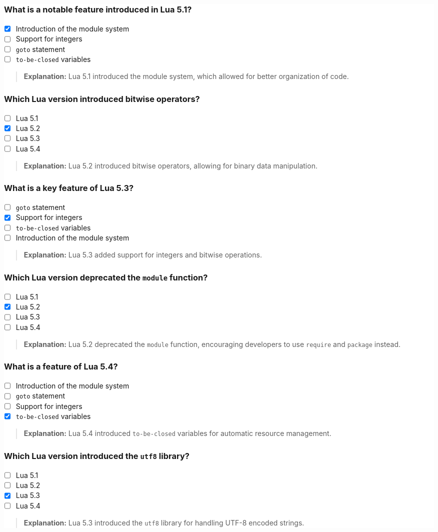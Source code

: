 ### What is a notable feature introduced in Lua 5.1?

- [x] Introduction of the module system
- [ ] Support for integers
- [ ] `goto` statement
- [ ] `to-be-closed` variables

> **Explanation:** Lua 5.1 introduced the module system, which allowed for better organization of code.

### Which Lua version introduced bitwise operators?

- [ ] Lua 5.1
- [x] Lua 5.2
- [ ] Lua 5.3
- [ ] Lua 5.4

> **Explanation:** Lua 5.2 introduced bitwise operators, allowing for binary data manipulation.

### What is a key feature of Lua 5.3?

- [ ] `goto` statement
- [x] Support for integers
- [ ] `to-be-closed` variables
- [ ] Introduction of the module system

> **Explanation:** Lua 5.3 added support for integers and bitwise operations.

### Which Lua version deprecated the `module` function?

- [ ] Lua 5.1
- [x] Lua 5.2
- [ ] Lua 5.3
- [ ] Lua 5.4

> **Explanation:** Lua 5.2 deprecated the `module` function, encouraging developers to use `require` and `package` instead.

### What is a feature of Lua 5.4?

- [ ] Introduction of the module system
- [ ] `goto` statement
- [ ] Support for integers
- [x] `to-be-closed` variables

> **Explanation:** Lua 5.4 introduced `to-be-closed` variables for automatic resource management.

### Which Lua version introduced the `utf8` library?

- [ ] Lua 5.1
- [ ] Lua 5.2
- [x] Lua 5.3
- [ ] Lua 5.4

> **Explanation:** Lua 5.3 introduced the `utf8` library for handling UTF-8 encoded strings.
